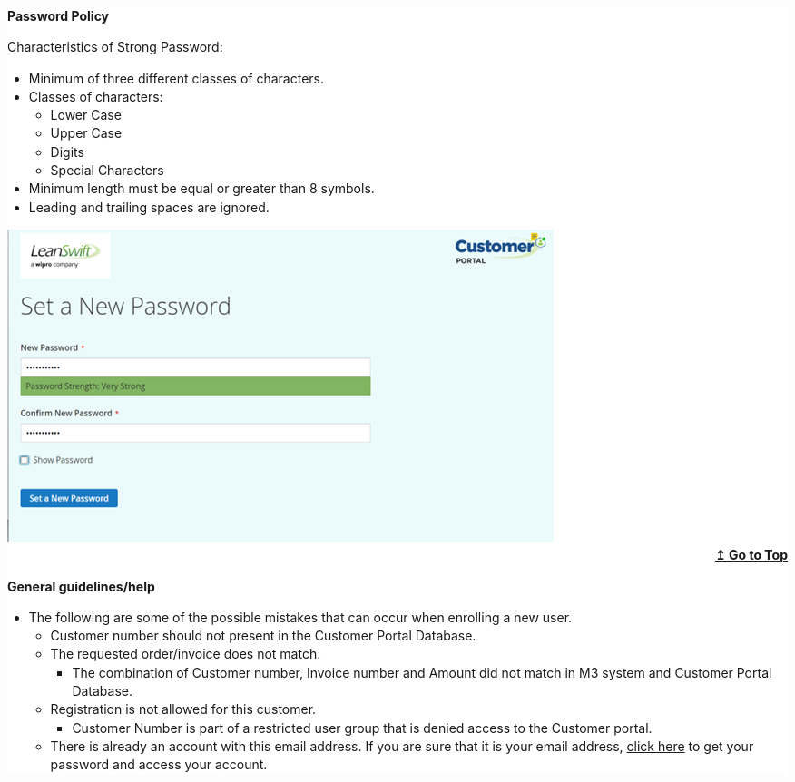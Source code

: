 **Password Policy**

Characteristics of Strong Password:

- Minimum of three different classes of characters.
- Classes of characters:
  - Lower Case
  - Upper Case
  - Digits
  - Special Characters
- Minimum length must be equal or greater than 8 symbols.
- Leading and trailing spaces are ignored.

<kbd>
<kbd><img alt="PasswordPolicy" src="../../../images/22.4.0/RegisterUserGuide/PasswordPolicy.png"></kbd>
</kbd>

<div align="right">
<b>
 <a href="#toc">↥ Go to Top</a>
</b>
</div>

**General guidelines/help**

- The following are some of the possible mistakes that can occur when enrolling a new user.
  - Customer number should not present in the Customer Portal Database.
  - The requested order/invoice does not match.
    - The combination of Customer number, Invoice number and Amount did not match in M3 system and Customer Portal Database.
  - Registration is not allowed for this customer.
    - Customer Number is part of a restricted user group that is denied access to the Customer portal.
  - There is already an account with this email address. If you are sure that it is your email address, [click here](https://cpqa.leanswiftdev.net/customer/account/forgotpassword/) to get your password and access your account.
